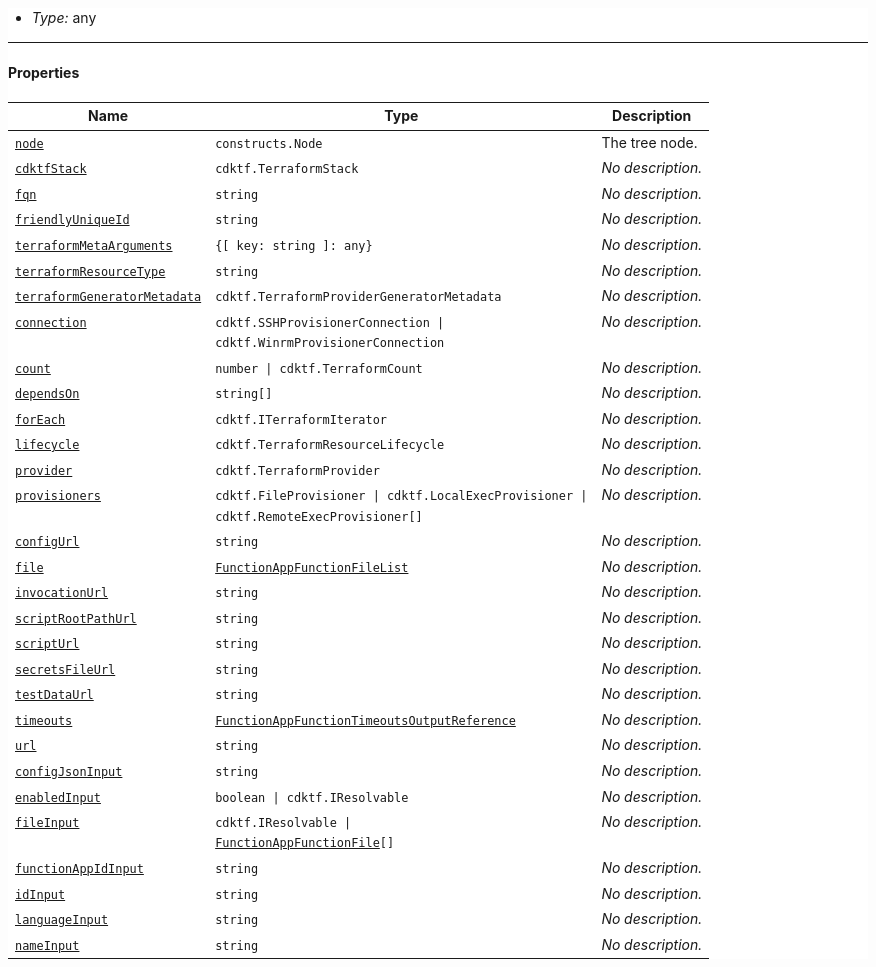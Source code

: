 - *Type:* any

---

#### Properties <a name="Properties" id="Properties"></a>

| **Name** | **Type** | **Description** |
| --- | --- | --- |
| <code><a href="#@cdktf/provider-azurerm.functionAppFunction.FunctionAppFunction.property.node">node</a></code> | <code>constructs.Node</code> | The tree node. |
| <code><a href="#@cdktf/provider-azurerm.functionAppFunction.FunctionAppFunction.property.cdktfStack">cdktfStack</a></code> | <code>cdktf.TerraformStack</code> | *No description.* |
| <code><a href="#@cdktf/provider-azurerm.functionAppFunction.FunctionAppFunction.property.fqn">fqn</a></code> | <code>string</code> | *No description.* |
| <code><a href="#@cdktf/provider-azurerm.functionAppFunction.FunctionAppFunction.property.friendlyUniqueId">friendlyUniqueId</a></code> | <code>string</code> | *No description.* |
| <code><a href="#@cdktf/provider-azurerm.functionAppFunction.FunctionAppFunction.property.terraformMetaArguments">terraformMetaArguments</a></code> | <code>{[ key: string ]: any}</code> | *No description.* |
| <code><a href="#@cdktf/provider-azurerm.functionAppFunction.FunctionAppFunction.property.terraformResourceType">terraformResourceType</a></code> | <code>string</code> | *No description.* |
| <code><a href="#@cdktf/provider-azurerm.functionAppFunction.FunctionAppFunction.property.terraformGeneratorMetadata">terraformGeneratorMetadata</a></code> | <code>cdktf.TerraformProviderGeneratorMetadata</code> | *No description.* |
| <code><a href="#@cdktf/provider-azurerm.functionAppFunction.FunctionAppFunction.property.connection">connection</a></code> | <code>cdktf.SSHProvisionerConnection \| cdktf.WinrmProvisionerConnection</code> | *No description.* |
| <code><a href="#@cdktf/provider-azurerm.functionAppFunction.FunctionAppFunction.property.count">count</a></code> | <code>number \| cdktf.TerraformCount</code> | *No description.* |
| <code><a href="#@cdktf/provider-azurerm.functionAppFunction.FunctionAppFunction.property.dependsOn">dependsOn</a></code> | <code>string[]</code> | *No description.* |
| <code><a href="#@cdktf/provider-azurerm.functionAppFunction.FunctionAppFunction.property.forEach">forEach</a></code> | <code>cdktf.ITerraformIterator</code> | *No description.* |
| <code><a href="#@cdktf/provider-azurerm.functionAppFunction.FunctionAppFunction.property.lifecycle">lifecycle</a></code> | <code>cdktf.TerraformResourceLifecycle</code> | *No description.* |
| <code><a href="#@cdktf/provider-azurerm.functionAppFunction.FunctionAppFunction.property.provider">provider</a></code> | <code>cdktf.TerraformProvider</code> | *No description.* |
| <code><a href="#@cdktf/provider-azurerm.functionAppFunction.FunctionAppFunction.property.provisioners">provisioners</a></code> | <code>cdktf.FileProvisioner \| cdktf.LocalExecProvisioner \| cdktf.RemoteExecProvisioner[]</code> | *No description.* |
| <code><a href="#@cdktf/provider-azurerm.functionAppFunction.FunctionAppFunction.property.configUrl">configUrl</a></code> | <code>string</code> | *No description.* |
| <code><a href="#@cdktf/provider-azurerm.functionAppFunction.FunctionAppFunction.property.file">file</a></code> | <code><a href="#@cdktf/provider-azurerm.functionAppFunction.FunctionAppFunctionFileList">FunctionAppFunctionFileList</a></code> | *No description.* |
| <code><a href="#@cdktf/provider-azurerm.functionAppFunction.FunctionAppFunction.property.invocationUrl">invocationUrl</a></code> | <code>string</code> | *No description.* |
| <code><a href="#@cdktf/provider-azurerm.functionAppFunction.FunctionAppFunction.property.scriptRootPathUrl">scriptRootPathUrl</a></code> | <code>string</code> | *No description.* |
| <code><a href="#@cdktf/provider-azurerm.functionAppFunction.FunctionAppFunction.property.scriptUrl">scriptUrl</a></code> | <code>string</code> | *No description.* |
| <code><a href="#@cdktf/provider-azurerm.functionAppFunction.FunctionAppFunction.property.secretsFileUrl">secretsFileUrl</a></code> | <code>string</code> | *No description.* |
| <code><a href="#@cdktf/provider-azurerm.functionAppFunction.FunctionAppFunction.property.testDataUrl">testDataUrl</a></code> | <code>string</code> | *No description.* |
| <code><a href="#@cdktf/provider-azurerm.functionAppFunction.FunctionAppFunction.property.timeouts">timeouts</a></code> | <code><a href="#@cdktf/provider-azurerm.functionAppFunction.FunctionAppFunctionTimeoutsOutputReference">FunctionAppFunctionTimeoutsOutputReference</a></code> | *No description.* |
| <code><a href="#@cdktf/provider-azurerm.functionAppFunction.FunctionAppFunction.property.url">url</a></code> | <code>string</code> | *No description.* |
| <code><a href="#@cdktf/provider-azurerm.functionAppFunction.FunctionAppFunction.property.configJsonInput">configJsonInput</a></code> | <code>string</code> | *No description.* |
| <code><a href="#@cdktf/provider-azurerm.functionAppFunction.FunctionAppFunction.property.enabledInput">enabledInput</a></code> | <code>boolean \| cdktf.IResolvable</code> | *No description.* |
| <code><a href="#@cdktf/provider-azurerm.functionAppFunction.FunctionAppFunction.property.fileInput">fileInput</a></code> | <code>cdktf.IResolvable \| <a href="#@cdktf/provider-azurerm.functionAppFunction.FunctionAppFunctionFile">FunctionAppFunctionFile</a>[]</code> | *No description.* |
| <code><a href="#@cdktf/provider-azurerm.functionAppFunction.FunctionAppFunction.property.functionAppIdInput">functionAppIdInput</a></code> | <code>string</code> | *No description.* |
| <code><a href="#@cdktf/provider-azurerm.functionAppFunction.FunctionAppFunction.property.idInput">idInput</a></code> | <code>string</code> | *No description.* |
| <code><a href="#@cdktf/provider-azurerm.functionAppFunction.FunctionAppFunction.property.languageInput">languageInput</a></code> | <code>string</code> | *No description.* |
| <code><a href="#@cdktf/provider-azurerm.functionAppFunction.FunctionAppFunction.property.nameInput">nameInput</a></code> | <code>string</code> | *No description.* |